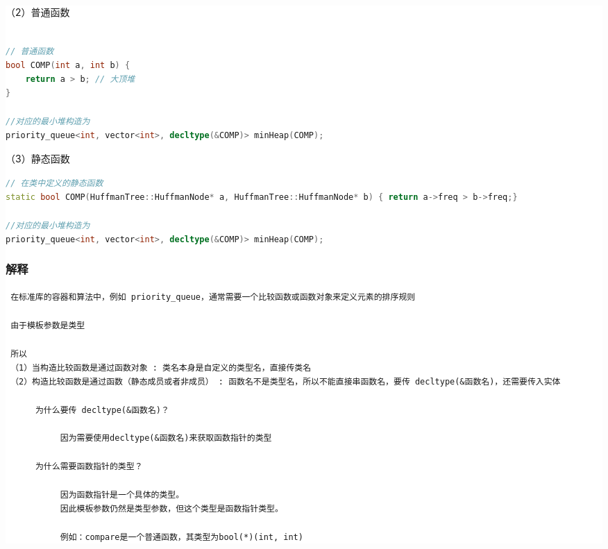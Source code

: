 （2）普通函数

```cpp

// 普通函数
bool COMP(int a, int b) {
    return a > b; // 大顶堆
}

//对应的最小堆构造为
priority_queue<int, vector<int>, decltype(&COMP)> minHeap(COMP);
```

（3）静态函数
```cpp
// 在类中定义的静态函数
static bool COMP(HuffmanTree::HuffmanNode* a, HuffmanTree::HuffmanNode* b) { return a->freq > b->freq;}

//对应的最小堆构造为
priority_queue<int, vector<int>, decltype(&COMP)> minHeap(COMP); 
```

### 解释

     在标准库的容器和算法中，例如 priority_queue，通常需要一个比较函数或函数对象来定义元素的排序规则

     由于模板参数是类型

     所以
     （1）当构造比较函数是通过函数对象 : 类名本身是自定义的类型名，直接传类名
     （2）构造比较函数是通过函数（静态成员或者非成员） : 函数名不是类型名，所以不能直接串函数名，要传 decltype(&函数名)，还需要传入实体
                    
          为什么要传 decltype(&函数名)？
          
               因为需要使用decltype(&函数名)来获取函数指针的类型
          
          为什么需要函数指针的类型？
          
               因为函数指针是一个具体的类型。
               因此模板参数仍然是类型参数，但这个类型是函数指针类型。
                    
               例如：compare是一个普通函数，其类型为bool(*)(int, int)
